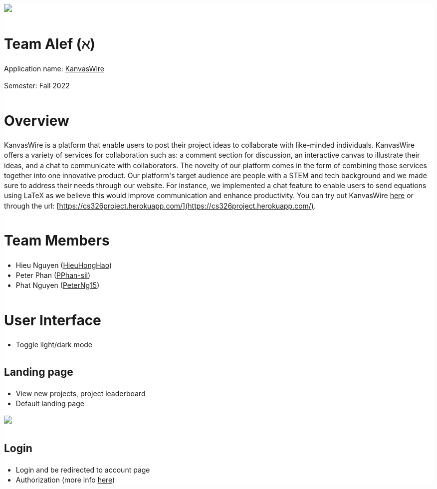 <img src="../demos/final/intro.gif">

# Team Alef (ℵ)
Application name: <a href="https://cs326project.herokuapp.com/">KanvasWire</a>

Semester: Fall 2022

# Overview
KanvasWire is a platform that enable users to post their project ideas to collaborate with like-minded individuals. KanvasWire offers a variety of services for collaboration such as: a comment section for discussion, an interactive canvas to illustrate their ideas, and a chat to communicate with collaborators. The novelty of our platform comes in the form of combining those services together into one innovative product. Our platform's target audience are people with a STEM and tech background and we made sure to address their needs through our website. For instance, we implemented a chat feature to enable users to send equations using LaTeX as we believe this would improve communication and enhance productivity. You can try out KanvasWire [here](https://cs326project.herokuapp.com/) or through the url: [https://cs326project.herokuapp.com/](https://cs326project.herokuapp.com/). 

# Team Members
- Hieu Nguyen ([HieuHongHao](https://github.com/HieuHongHao))
- Peter Phan ([PPhan-sil](https://github.com/PPhan-sil/))
- Phat Nguyen ([PeterNg15](https://github.com/PeterNg15))

# User Interface
- Toggle light/dark mode

## Landing page
- View new projects, project leaderboard
- Default landing page

<img src="../demos/final/landing_page.gif">

## Login
- Login and be redirected to account page
- Authorization (more info [here](#authorization))
